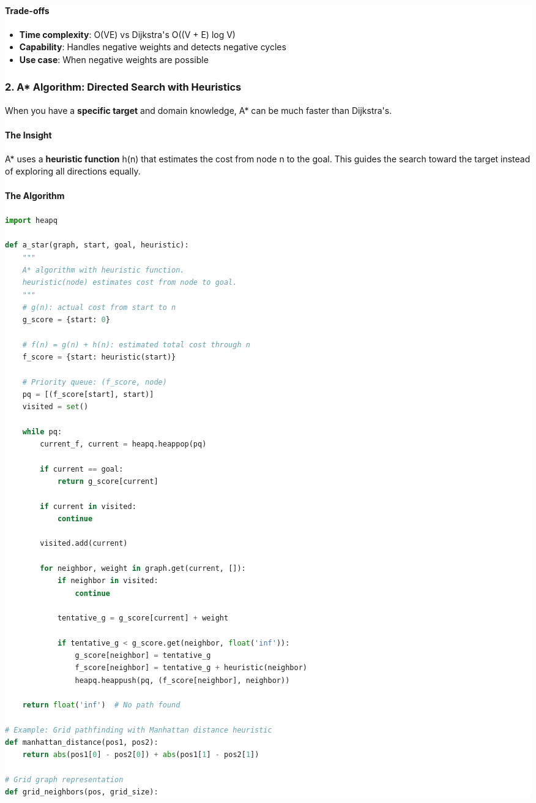 #### Trade-offs

- **Time complexity**: O(VE) vs Dijkstra's O((V + E) log V)
- **Capability**: Handles negative weights and detects negative cycles
- **Use case**: When negative weights are possible

### 2. A* Algorithm: Directed Search with Heuristics

When you have a **specific target** and domain knowledge, A* can be much faster than Dijkstra's.

#### The Insight

A* uses a **heuristic function** h(n) that estimates the cost from node n to the goal. This guides the search toward the target instead of exploring all directions equally.

#### The Algorithm

```python
import heapq

def a_star(graph, start, goal, heuristic):
    """
    A* algorithm with heuristic function.
    heuristic(node) estimates cost from node to goal.
    """
    # g(n): actual cost from start to n
    g_score = {start: 0}
    
    # f(n) = g(n) + h(n): estimated total cost through n
    f_score = {start: heuristic(start)}
    
    # Priority queue: (f_score, node)
    pq = [(f_score[start], start)]
    visited = set()
    
    while pq:
        current_f, current = heapq.heappop(pq)
        
        if current == goal:
            return g_score[current]
        
        if current in visited:
            continue
            
        visited.add(current)
        
        for neighbor, weight in graph.get(current, []):
            if neighbor in visited:
                continue
                
            tentative_g = g_score[current] + weight
            
            if tentative_g < g_score.get(neighbor, float('inf')):
                g_score[neighbor] = tentative_g
                f_score[neighbor] = tentative_g + heuristic(neighbor)
                heapq.heappush(pq, (f_score[neighbor], neighbor))
    
    return float('inf')  # No path found

# Example: Grid pathfinding with Manhattan distance heuristic
def manhattan_distance(pos1, pos2):
    return abs(pos1[0] - pos2[0]) + abs(pos1[1] - pos2[1])

# Grid graph representation
def grid_neighbors(pos, grid_size):
```